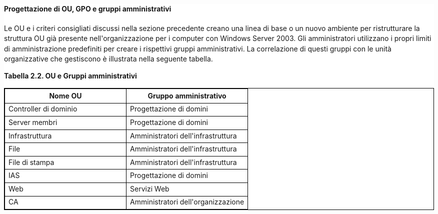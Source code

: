 #### Progettazione di OU, GPO e gruppi amministrativi
  
Le OU e i criteri consigliati discussi nella sezione precedente creano una linea di base o un nuovo ambiente per ristrutturare la struttura OU già presente nell'organizzazione per i computer con Windows Server 2003. Gli amministratori utilizzano i propri limiti di amministrazione predefiniti per creare i rispettivi gruppi amministrativi. La correlazione di questi gruppi con le unità organizzative che gestiscono è illustrata nella seguente tabella.
  
**Tabella 2.2. OU e Gruppi amministrativi**

 
<table style="border:1px solid black;">
<colgroup>
<col width="50%" />
<col width="50%" />
</colgroup>
<thead>
<tr class="header">
<th style="border:1px solid black;" >Nome OU</th>
<th style="border:1px solid black;" >Gruppo amministrativo</th>
</tr>
</thead>
<tbody>
<tr class="odd">
<td style="border:1px solid black;">Controller di dominio</td>
<td style="border:1px solid black;">Progettazione di domini</td>
</tr>
<tr class="even">
<td style="border:1px solid black;">Server membri</td>
<td style="border:1px solid black;">Progettazione di domini</td>
</tr>
<tr class="odd">
<td style="border:1px solid black;">Infrastruttura</td>
<td style="border:1px solid black;">Amministratori dell'infrastruttura</td>
</tr>
<tr class="even">
<td style="border:1px solid black;">File</td>
<td style="border:1px solid black;">Amministratori dell'infrastruttura</td>
</tr>
<tr class="odd">
<td style="border:1px solid black;">File di stampa</td>
<td style="border:1px solid black;">Amministratori dell'infrastruttura</td>
</tr>
<tr class="even">
<td style="border:1px solid black;">IAS</td>
<td style="border:1px solid black;">Progettazione di domini</td>
</tr>
<tr class="odd">
<td style="border:1px solid black;">Web</td>
<td style="border:1px solid black;">Servizi Web</td>
</tr>
<tr class="even">
<td style="border:1px solid black;">CA</td>
<td style="border:1px solid black;">Amministratori dell'organizzazione</td>
</tr>
</tbody>
</table>
  